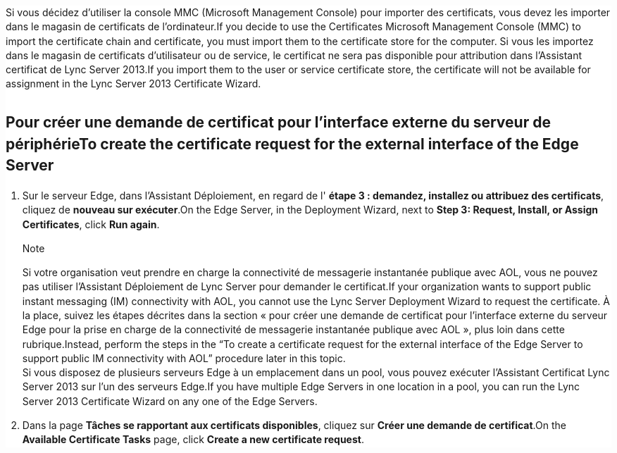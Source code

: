 <span data-ttu-id="25207-126">Si vous décidez d’utiliser la console MMC (Microsoft Management Console) pour importer des certificats, vous devez les importer dans le magasin de certificats de l’ordinateur.</span><span class="sxs-lookup"><span data-stu-id="25207-126">If you decide to use the Certificates Microsoft Management Console (MMC) to import the certificate chain and certificate, you must import them to the certificate store for the computer.</span></span> <span data-ttu-id="25207-127">Si vous les importez dans le magasin de certificats d’utilisateur ou de service, le certificat ne sera pas disponible pour attribution dans l’Assistant certificat de Lync Server 2013.</span><span class="sxs-lookup"><span data-stu-id="25207-127">If you import them to the user or service certificate store, the certificate will not be available for assignment in the Lync Server 2013 Certificate Wizard.</span></span>

<div>

## <a name="to-create-the-certificate-request-for-the-external-interface-of-the-edge-server"></a><span data-ttu-id="25207-128">Pour créer une demande de certificat pour l’interface externe du serveur de périphérie</span><span class="sxs-lookup"><span data-stu-id="25207-128">To create the certificate request for the external interface of the Edge Server</span></span>

1.  <span data-ttu-id="25207-129">Sur le serveur Edge, dans l’Assistant Déploiement, en regard de l' **étape 3 : demandez, installez ou attribuez des certificats**, cliquez de **nouveau sur exécuter**.</span><span class="sxs-lookup"><span data-stu-id="25207-129">On the Edge Server, in the Deployment Wizard, next to **Step 3: Request, Install, or Assign Certificates**, click **Run again**.</span></span>
    
    <div>
    

    > [!NOTE]  
    > <span data-ttu-id="25207-130">Si votre organisation veut prendre en charge la connectivité de messagerie instantanée publique avec AOL, vous ne pouvez pas utiliser l’Assistant Déploiement de Lync Server pour demander le certificat.</span><span class="sxs-lookup"><span data-stu-id="25207-130">If your organization wants to support public instant messaging (IM) connectivity with AOL, you cannot use the Lync Server Deployment Wizard to request the certificate.</span></span> <span data-ttu-id="25207-131">À la place, suivez les étapes décrites dans la section « pour créer une demande de certificat pour l’interface externe du serveur Edge pour la prise en charge de la connectivité de messagerie instantanée publique avec AOL », plus loin dans cette rubrique.</span><span class="sxs-lookup"><span data-stu-id="25207-131">Instead, perform the steps in the “To create a certificate request for the external interface of the Edge Server to support public IM connectivity with AOL” procedure later in this topic.</span></span><BR><span data-ttu-id="25207-132">Si vous disposez de plusieurs serveurs Edge à un emplacement dans un pool, vous pouvez exécuter l’Assistant Certificat Lync Server 2013 sur l’un des serveurs Edge.</span><span class="sxs-lookup"><span data-stu-id="25207-132">If you have multiple Edge Servers in one location in a pool, you can run the Lync Server 2013 Certificate Wizard on any one of the Edge Servers.</span></span>

    
    </div>

2.  <span data-ttu-id="25207-133">Dans la page **Tâches se rapportant aux certificats disponibles**, cliquez sur **Créer une demande de certificat**.</span><span class="sxs-lookup"><span data-stu-id="25207-133">On the **Available Certificate Tasks** page, click **Create a new certificate request**.</span></span>
